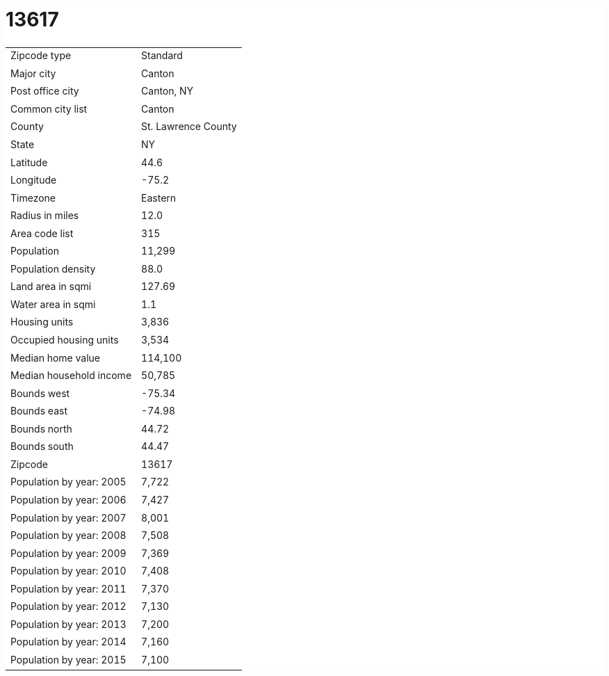 13617
=====
|||
|--|--|
|Zipcode type|Standard|
|Major city|Canton|
|Post office city|Canton, NY|
|Common city list|Canton|
|County|St. Lawrence County|
|State|NY|
|Latitude|44.6|
|Longitude|-75.2|
|Timezone|Eastern|
|Radius in miles|12.0|
|Area code list|315|
|Population|11,299|
|Population density|88.0|
|Land area in sqmi|127.69|
|Water area in sqmi|1.1|
|Housing units|3,836|
|Occupied housing units|3,534|
|Median home value|114,100|
|Median household income|50,785|
|Bounds west|-75.34|
|Bounds east|-74.98|
|Bounds north|44.72|
|Bounds south|44.47|
|Zipcode|13617|
|Population by year: 2005|7,722|
|Population by year: 2006|7,427|
|Population by year: 2007|8,001|
|Population by year: 2008|7,508|
|Population by year: 2009|7,369|
|Population by year: 2010|7,408|
|Population by year: 2011|7,370|
|Population by year: 2012|7,130|
|Population by year: 2013|7,200|
|Population by year: 2014|7,160|
|Population by year: 2015|7,100|